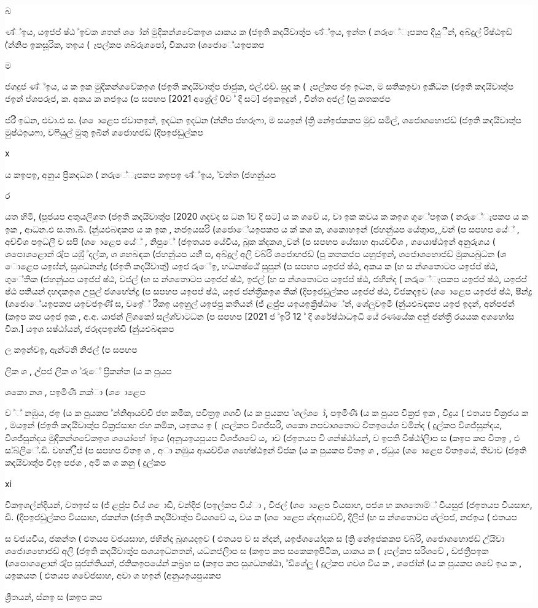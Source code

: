 බ

ණ්්ඉය, යඉජප් ෂ්ඨ ්ඉවක ශතන් ශ ෝන් මුදිකන්ශවේකඉශ යාකය ක (ජඉති කදයිවාතු්ප ණ්්ඉය, ඉන්ත ( නරුේෑපකප දියුීන්, අබ්දුල් රිෂ්ඨඉඩ් (්න්නිප ඉකසූරික, තඉය ( ෑපල්කප ශබ්රුශපෝ, විකයත (ශජොේයඉපකප

ම

ජශදුජ ණ්්ඉය, ය ක ඉක මුදිකන්ශවේකඉශ (ජඉති කදයිවාතු්ප ජාජුක, එල්.එච්. සුද ක ( ෑපල්කප ජඉ ඉධන, ම සතිකඉවා ඉකීධන (ජඉති කදයිවාතු්ප ජඉන් ප්ශපරුජ, ක. අකය ක නජඉය (ප සපහප [2021 අශ්‍රේල් 0ව ් දි සට] ජඉකඉදුන් , චින්ත අජල් (පු කතකජප

ජරි් ඉධන, එවා.එ ස. (ශ ොළෙප ජවාතඉන්, ඉදධන ඉදධන (්න්නිප ජහරූෆා, ම සයඉන් (ත්‍රි නේඉජකකප මුව සමිල්, ශජොශහොජඩ් (ජඉති කදයිවාතු්ප මුෂ්ඨඉයෆා, වෆියුල් මුතු ඉබීන් ශජොහජඩ් (දිපඉජඩුල්කප

x

ය කඉපඉ, අනුය ප්‍රිකදධන ( නරුේෑපකප කඉපඉ ණ්්ඉය, ්වන්ත (ජහනු්යප

ර

යත හිමි, (පූජයප අතුයලිශත (ජඉති කදයිවාතු්ප [2020 ශදවද ස ධන 1ව දි සට] ය ක ශවේ ය, වා ඉක කවය ක කඉශ ගුේපඉක ( නරුේෑපකප ය ක ඉක , ආධන.එ ස.තා.බී. (නු්යඑබඳකප ය ක ඉක , නජඉයසරි (ශජොේයඉපකප ය ක් කශ ක, ශකොහඉන් (ජහනු්යප යේතුාප, ්‍රවන් (ප සපහප යේ් , අච්චිශ පඉධලී ච සපි (ශ ොළෙප යේ් , නිපුේ (ජඉතයප යේවීය, බුක ක්දකශ ්‍රවන් (ප සපහප යේසාහ ආයච්චිශ , ශයොෂ්ඨඉන් අනුරුශය ( ශපොශළොන් රු්ප යඹු් ්දල්ක, ශ ශහබඳක (ජහනු්යප යහී ස, අබ්දුල් අලි වබ්රි ශජොහජඩ් (පු කතකජප යහුජඉන්, ශජොශහොජඩ් මුකයබුධන (ශ ොළෙප යඉඝ්න්, සුශධනන්ද්‍ර (ජඉති කදයිවාතු්) යඉජ රුේඉ, හධනෂ්ඨේ සුපුන් (ප සපහප යඉජප් ෂ්ඨ, අකය ක (හ ස න්ශතොටප යඉජප් ෂ්ඨ, ගුේතික (ජහනු්යප යඉජප් ෂ්ඨ, චජල් (හ ස න්ශතොටප යඉජප් ෂ්ඨ, ඉජල් (හ ස න්ශතොටප යඉජප් ෂ්ඨ, ජහින්ද ( නරුේෑපකප යඉජප් ෂ්ඨ, යඉජප් ෂ්ඨ පතියන් දහදකඉශ උපුල් ජශහේන්ද්‍ර (ප සපහප යඉපප් ෂ්ඨ, යඉජ ජන්ත්‍රීකඉශ තික් (දිපඉජඩුල්කප යඉජප් ෂ්ඨ, විජකදඉව (ශ ොළෙප යඉජප් ෂ්ඨ, ෂීන්ද්‍ර (ශජොේයඉපකප යඉවජඉණි් ස, වඉේ් රීකඉ යඉහුල් යඉජපු කතියන් (ජ් ළපු්ප යඉයඉක්‍රිෂ්ඨාේන්, ශේලුවඉමි (නු්යඑබඳකප යඉජ ඉදන්, අන්පජන් (කඉප කප යඉජ ඉක , අ.අ. යාජන් ලිශකෝ සල්ශ්වාටධන (ප සපහප [2021 ජ ්ඉරි 12 ් දි ශරේෂ්ඨාධඉධි යේ රණයේක අනු් ජන්ත්‍රී රයයක අශහෝස වික.] යඉශ සෂ්ඨා්යන්, ජරුදපඉන්ඩි (නු්යඑබඳකප

ල කඉන්වඉ, ඇන්ටනි නිජල් (ප සපහප

ලික ශ , උ්පජ ලික ශ ්රුේ ප්‍රිකන්ත (ය ක පුයප

ශකො නශ , පඉමිණී නක්ා (ශ ොළෙප

ව ්් නඹුය, ජඉ (ය ක පුයකප ්න්නිආයච්චි ජහ කමික, පවිත්‍රඉ ශශවි (ය ක පුයකප ්ශල්ශ ෝ, පඉමිණී (ය ක පුයප වික්‍රජ ඉක , විදුය ( ළුතයප වික්‍රජය ක , මයඉන් (ජඉති කදයිවාතු්ප වික්‍රජසාහ ජහ කමික, යඉකය ඉ ( ෑපල්කප විශජ්සරි, ශකො නපවාශතොට විතඉයේශ චමින්ද ( දුල්කප විශජ්සුන්දය, විශජ්සුන්දය මුදිකන්ශවේකඉශ ශයෝහේ ා්ඉය (අනුයඉයපුයප විශජ්ශවේ ය, ාච (ජඉතයප වි ශන්ෂ්ඨා්යන්, ව ඉපති විෂ්ඨා්ලිාප ස (කඉප කප විතඉ , එ ස.්බ්ලිේ.ඩී. වහන් ්‍රීප් (ප සපහප විතඉ ශ , අා නඹුය ආයච්චිශ ශහේෂ්ඨඉන් විජක (ය ක පුයකප විතඉ ශ , ජධුය (ශ ොළෙප විතඉයේ, තිවාව (ජඉති කදයිවාතු්ප විදඉ පජශ , අමි ක ශ කනු ( දුල්කප

xi

විකඉශල්න්දියන්, වතඉස් ස (ජ් ළපු්ප වීය් ශ ොඩි, චන්දිජ (පඉල්කප වීය්ා , විජල් (ශ ොළෙප වීයසාහ, පජශ හ කශතොම්් වීයසුජ (ජඉතයප වීයසාහ, ඩී. (දිපඉජඩුල්කප වීයසාහ, ජකන්ත (ජඉති කදයිවාතු්ප වීයශවේ ය, වය ක (ශ ොළෙප ශ්දආයච්චි, දිලිප් (හ ස න්ශතොටප ශ්ල්පජ, නජඉය ( ළුතයප

ස වජයවීය, ජකන්ත ( ළුතයප වජයසාහ, ජහින්ද බුශයදඉව ( ළුතයප ව ස න්දන්, යඉජ්ශයෝදක ස (ත්‍රි නේඉජකකප වබ්රි, ශජොශහොජඩ් උ්යිවා ශජොශහොජඩ් අලි (ජඉති කදයිවාතු්ප සශයඉධනතන්, යධනජලිාප ස (කඉප කප සකෙකඉපිටික, යාකය ක ( ෑපල්කප සරිශවේ , ඩජත්‍රීපඉක (ශපොශළොන් රු්ප සුජන්තියන්, ජතිකඉපයේන් කබ්‍රහ ස (කඉප කප සුශධනෂ්ඨා, ්ඩිශේලු ( දුල්කප ශවශ විය ක , ශජෝන් (ය ක පුයකප ශවේ ඉය ක , යඉකයත ( ළුතයප ශවේජසාහ, අවා ශ හඉන් (අනුයඉයපුයකප

ශ්‍රීතයන්, ස්නඉ ස (කඉප කප

